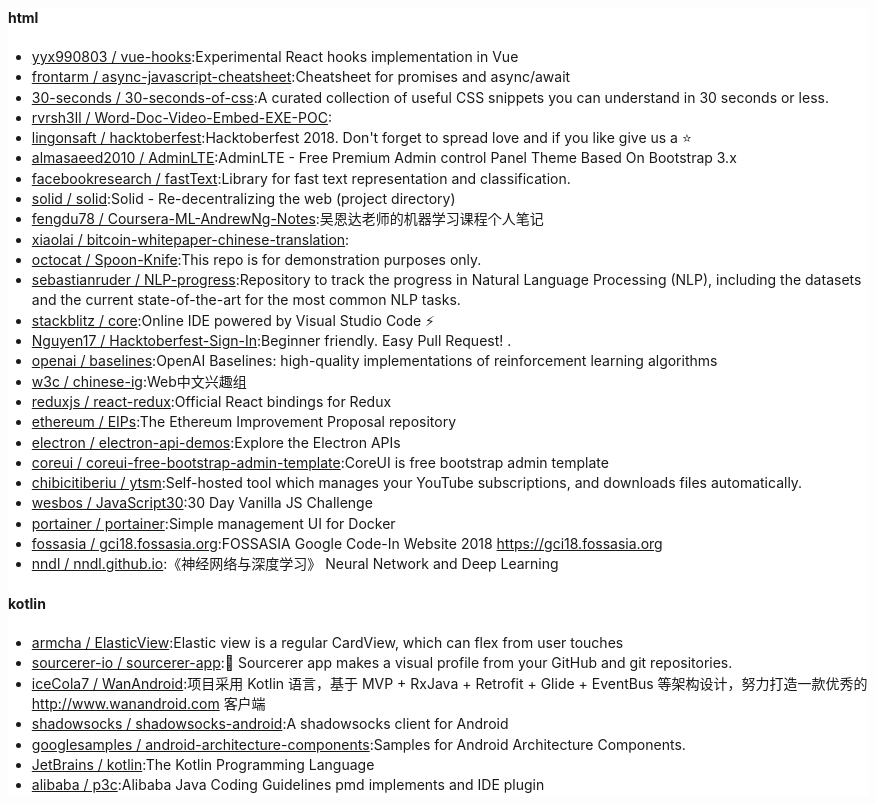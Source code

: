 #### html
* [yyx990803 / vue-hooks](https://github.com/yyx990803/vue-hooks):Experimental React hooks implementation in Vue
* [frontarm / async-javascript-cheatsheet](https://github.com/frontarm/async-javascript-cheatsheet):Cheatsheet for promises and async/await
* [30-seconds / 30-seconds-of-css](https://github.com/30-seconds/30-seconds-of-css):A curated collection of useful CSS snippets you can understand in 30 seconds or less.
* [rvrsh3ll / Word-Doc-Video-Embed-EXE-POC](https://github.com/rvrsh3ll/Word-Doc-Video-Embed-EXE-POC):
* [lingonsaft / hacktoberfest](https://github.com/lingonsaft/hacktoberfest):Hacktoberfest 2018. Don't forget to spread love and if you like give us a ⭐️
* [almasaeed2010 / AdminLTE](https://github.com/almasaeed2010/AdminLTE):AdminLTE - Free Premium Admin control Panel Theme Based On Bootstrap 3.x
* [facebookresearch / fastText](https://github.com/facebookresearch/fastText):Library for fast text representation and classification.
* [solid / solid](https://github.com/solid/solid):Solid - Re-decentralizing the web (project directory)
* [fengdu78 / Coursera-ML-AndrewNg-Notes](https://github.com/fengdu78/Coursera-ML-AndrewNg-Notes):吴恩达老师的机器学习课程个人笔记
* [xiaolai / bitcoin-whitepaper-chinese-translation](https://github.com/xiaolai/bitcoin-whitepaper-chinese-translation):
* [octocat / Spoon-Knife](https://github.com/octocat/Spoon-Knife):This repo is for demonstration purposes only.
* [sebastianruder / NLP-progress](https://github.com/sebastianruder/NLP-progress):Repository to track the progress in Natural Language Processing (NLP), including the datasets and the current state-of-the-art for the most common NLP tasks.
* [stackblitz / core](https://github.com/stackblitz/core):Online IDE powered by Visual Studio Code ⚡️
* [Nguyen17 / Hacktoberfest-Sign-In](https://github.com/Nguyen17/Hacktoberfest-Sign-In):Beginner friendly. Easy Pull Request! .
* [openai / baselines](https://github.com/openai/baselines):OpenAI Baselines: high-quality implementations of reinforcement learning algorithms
* [w3c / chinese-ig](https://github.com/w3c/chinese-ig):Web中文兴趣组
* [reduxjs / react-redux](https://github.com/reduxjs/react-redux):Official React bindings for Redux
* [ethereum / EIPs](https://github.com/ethereum/EIPs):The Ethereum Improvement Proposal repository
* [electron / electron-api-demos](https://github.com/electron/electron-api-demos):Explore the Electron APIs
* [coreui / coreui-free-bootstrap-admin-template](https://github.com/coreui/coreui-free-bootstrap-admin-template):CoreUI is free bootstrap admin template
* [chibicitiberiu / ytsm](https://github.com/chibicitiberiu/ytsm):Self-hosted tool which manages your YouTube subscriptions, and downloads files automatically.
* [wesbos / JavaScript30](https://github.com/wesbos/JavaScript30):30 Day Vanilla JS Challenge
* [portainer / portainer](https://github.com/portainer/portainer):Simple management UI for Docker
* [fossasia / gci18.fossasia.org](https://github.com/fossasia/gci18.fossasia.org):FOSSASIA Google Code-In Website 2018 https://gci18.fossasia.org
* [nndl / nndl.github.io](https://github.com/nndl/nndl.github.io):《神经网络与深度学习》 Neural Network and Deep Learning

#### kotlin
* [armcha / ElasticView](https://github.com/armcha/ElasticView):Elastic view is a regular CardView, which can flex from user touches
* [sourcerer-io / sourcerer-app](https://github.com/sourcerer-io/sourcerer-app):🦄 Sourcerer app makes a visual profile from your GitHub and git repositories.
* [iceCola7 / WanAndroid](https://github.com/iceCola7/WanAndroid):项目采用 Kotlin 语言，基于 MVP + RxJava + Retrofit + Glide + EventBus 等架构设计，努力打造一款优秀的 http://www.wanandroid.com 客户端
* [shadowsocks / shadowsocks-android](https://github.com/shadowsocks/shadowsocks-android):A shadowsocks client for Android
* [googlesamples / android-architecture-components](https://github.com/googlesamples/android-architecture-components):Samples for Android Architecture Components.
* [JetBrains / kotlin](https://github.com/JetBrains/kotlin):The Kotlin Programming Language
* [alibaba / p3c](https://github.com/alibaba/p3c):Alibaba Java Coding Guidelines pmd implements and IDE plugin